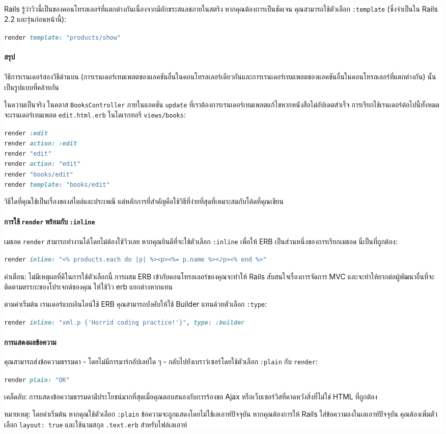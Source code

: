 Rails รู้ว่าวิวนี้เป็นของคอนโทรลเลอร์ที่แตกต่างกันเนื่องจากมีอักขระสแลชภายในสตริง หากคุณต้องการเป็นชัดเจน คุณสามารถใช้ตัวเลือก `:template` (ซึ่งจำเป็นใน Rails 2.2 และรุ่นก่อนหน้านี้):

```ruby
render template: "products/show"
```

#### สรุป

วิธีการเรนเดอร์สองวิธีด้านบน (การเรนเดอร์เทมเพลตของแอคชันอื่นในคอนโทรลเลอร์เดียวกันและการเรนเดอร์เทมเพลตของแอคชันอื่นในคอนโทรลเลอร์ที่แตกต่างกัน) นั้นเป็นรูปแบบที่คล้ายกัน

ในความเป็นจริง ในคลาส `BooksController` ภายในแอคชัน `update` ที่เราต้องการเรนเดอร์เทมเพลตแก้ไขหากหนังสือไม่อัปเดตสำเร็จ การเรียกใช้เรนเดอร์ต่อไปนี้ทั้งหมดจะเรนเดอร์เทมเพลต `edit.html.erb` ในไดเรกทอรี `views/books`:

```ruby
render :edit
render action: :edit
render "edit"
render action: "edit"
render "books/edit"
render template: "books/edit"
```

วิธีใดที่คุณใช้เป็นเรื่องของสไตล์และประเพณี แต่หลักการที่สำคัญคือใช้วิธีที่ง่ายที่สุดที่เหมาะสมกับโค้ดที่คุณเขียน

#### การใช้ `render` พร้อมกับ `:inline`

เมธอด `render` สามารถทำงานได้โดยไม่ต้องใช้วิวเลย หากคุณยินดีที่จะใช้ตัวเลือก `:inline` เพื่อให้ ERB เป็นส่วนหนึ่งของการเรียกเมธอด นี่เป็นที่ถูกต้อง:

```ruby
render inline: "<% products.each do |p| %><p><%= p.name %></p><% end %>"
```

คำเตือน: ไม่มีเหตุผลที่ดีในการใช้ตัวเลือกนี้ การผสม ERB เข้ากับคอนโทรลเลอร์ของคุณจะทำให้ Rails สับสนใจเรื่องการจัดการ MVC และจะทำให้ยากต่อผู้พัฒนาอื่นที่จะติดตามตรรกะของโปรเจกต์ของคุณ ให้ใช้วิว erb แยกต่างหากแทน

ตามค่าเริ่มต้น เรนเดอร์แบบอินไลน์ใช้ ERB คุณสามารถบังคับให้ใช้ Builder แทนด้วยตัวเลือก `:type`:

```ruby
render inline: "xml.p {'Horrid coding practice!'}", type: :builder
```
#### การแสดงผลข้อความ

คุณสามารถส่งข้อความธรรมดา - โดยไม่มีการมาร์กอัปเลย์ใด ๆ - กลับไปยังเบราว์เซอร์โดยใช้ตัวเลือก `:plain` กับ `render`:

```ruby
render plain: "OK"
```

เคล็ดลับ: การแสดงข้อความธรรมดามีประโยชน์มากที่สุดเมื่อคุณตอบสนองกับการร้องขอ Ajax หรือเว็บเซอร์วิสที่คาดหวังสิ่งที่ไม่ใช่ HTML ที่ถูกต้อง

หมายเหตุ: โดยค่าเริ่มต้น หากคุณใช้ตัวเลือก `:plain` ข้อความจะถูกแสดงโดยไม่ใช้เลเอาท์ปัจจุบัน หากคุณต้องการให้ Rails ใส่ข้อความลงในเลเอาท์ปัจจุบัน คุณต้องเพิ่มตัวเลือก `layout: true` และใช้นามสกุล `.text.erb` สำหรับไฟล์เลเอาท์
